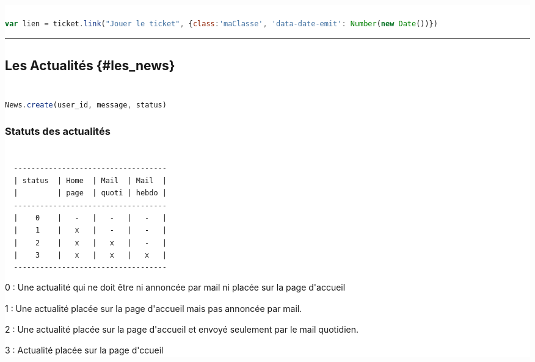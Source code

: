 ```javascript

var lien = ticket.link("Jouer le ticket", {class:'maClasse', 'data-date-emit': Number(new Date())})

```

---------------------------------------------------------------------

## Les Actualités {#les_news}

```javascript

News.create(user_id, message, status)

```

### Statuts des actualités

```

  -----------------------------------
  | status  | Home  | Mail  | Mail  |
  |         | page  | quoti | hebdo |
  -----------------------------------
  |    0    |   -   |   -   |   -   |
  |    1    |   x   |   -   |   -   |
  |    2    |   x   |   x   |   -   |
  |    3    |   x   |   x   |   x   |
  -----------------------------------

```

0
: Une actualité qui ne doit être ni annoncée par mail ni placée sur la page d'accueil

1
: Une actualité placée sur la page d'accueil mais pas annoncée par mail.

2
: Une actualité placée sur la page d'accueil et envoyé seulement par le mail quotidien.

3
: Actualité placée sur la page d'ccueil
